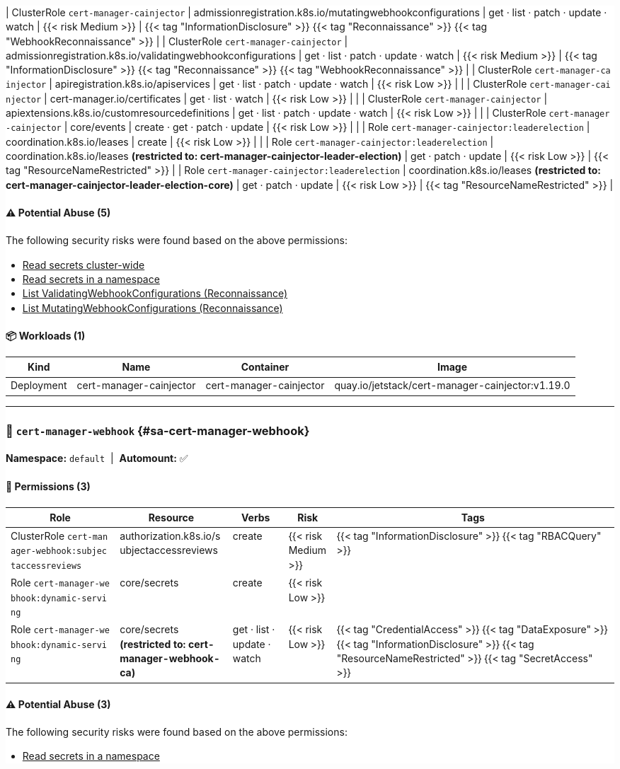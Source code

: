| ClusterRole `cert-manager-cainjector`         | admissionregistration.k8s.io/mutatingwebhookconfigurations                                   | get · list · patch · update · watch | {{< risk Medium >}}   | {{< tag "InformationDisclosure" >}} {{< tag "Reconnaissance" >}} {{< tag "WebhookReconnaissance" >}}                                                           |
| ClusterRole `cert-manager-cainjector`         | admissionregistration.k8s.io/validatingwebhookconfigurations                                 | get · list · patch · update · watch | {{< risk Medium >}}   | {{< tag "InformationDisclosure" >}} {{< tag "Reconnaissance" >}} {{< tag "WebhookReconnaissance" >}}                                                           |
| ClusterRole `cert-manager-cainjector`         | apiregistration.k8s.io/apiservices                                                           | get · list · patch · update · watch | {{< risk Low >}}      |                                                                                                                                                                |
| ClusterRole `cert-manager-cainjector`         | cert-manager.io/certificates                                                                 | get · list · watch                  | {{< risk Low >}}      |                                                                                                                                                                |
| ClusterRole `cert-manager-cainjector`         | apiextensions.k8s.io/customresourcedefinitions                                               | get · list · patch · update · watch | {{< risk Low >}}      |                                                                                                                                                                |
| ClusterRole `cert-manager-cainjector`         | core/events                                                                                  | create · get · patch · update       | {{< risk Low >}}      |                                                                                                                                                                |
| Role `cert-manager-cainjector:leaderelection` | coordination.k8s.io/leases                                                                   | create                              | {{< risk Low >}}      |                                                                                                                                                                |
| Role `cert-manager-cainjector:leaderelection` | coordination.k8s.io/leases **(restricted to: cert-manager-cainjector-leader-election)**      | get · patch · update                | {{< risk Low >}}      | {{< tag "ResourceNameRestricted" >}}                                                                                                                           |
| Role `cert-manager-cainjector:leaderelection` | coordination.k8s.io/leases **(restricted to: cert-manager-cainjector-leader-election-core)** | get · patch · update                | {{< risk Low >}}      | {{< tag "ResourceNameRestricted" >}}                                                                                                                           |

#### ⚠️ Potential Abuse (5)

The following security risks were found based on the above permissions:

- [Read secrets cluster-wide](/rules/1010)
- [Read secrets in a namespace](/rules/1011)
- [List ValidatingWebhookConfigurations (Reconnaissance)](/rules/1083)
- [List MutatingWebhookConfigurations (Reconnaissance)](/rules/1084)

#### 📦 Workloads (1)

| Kind       | Name                    | Container               | Image                                            |
| ---------- | ----------------------- | ----------------------- | ------------------------------------------------ |
| Deployment | cert-manager-cainjector | cert-manager-cainjector | quay.io/jetstack/cert-manager-cainjector:v1.19.0 |

---

### 🤖 `cert-manager-webhook` {#sa-cert-manager-webhook}

**Namespace:** `default`  |  **Automount:** ✅

#### 🔑 Permissions (3)

| Role                                                    | Resource                                                  | Verbs                       | Risk                | Tags                                                                                                                                                          |
| ------------------------------------------------------- | --------------------------------------------------------- | --------------------------- | ------------------- | ------------------------------------------------------------------------------------------------------------------------------------------------------------- |
| ClusterRole `cert-manager-webhook:subjectaccessreviews` | authorization.k8s.io/subjectaccessreviews                 | create                      | {{< risk Medium >}} | {{< tag "InformationDisclosure" >}} {{< tag "RBACQuery" >}}                                                                                                   |
| Role `cert-manager-webhook:dynamic-serving`             | core/secrets                                              | create                      | {{< risk Low >}}    |                                                                                                                                                               |
| Role `cert-manager-webhook:dynamic-serving`             | core/secrets **(restricted to: cert-manager-webhook-ca)** | get · list · update · watch | {{< risk Low >}}    | {{< tag "CredentialAccess" >}} {{< tag "DataExposure" >}} {{< tag "InformationDisclosure" >}} {{< tag "ResourceNameRestricted" >}} {{< tag "SecretAccess" >}} |

#### ⚠️ Potential Abuse (3)

The following security risks were found based on the above permissions:

- [Read secrets in a namespace](/rules/1011)